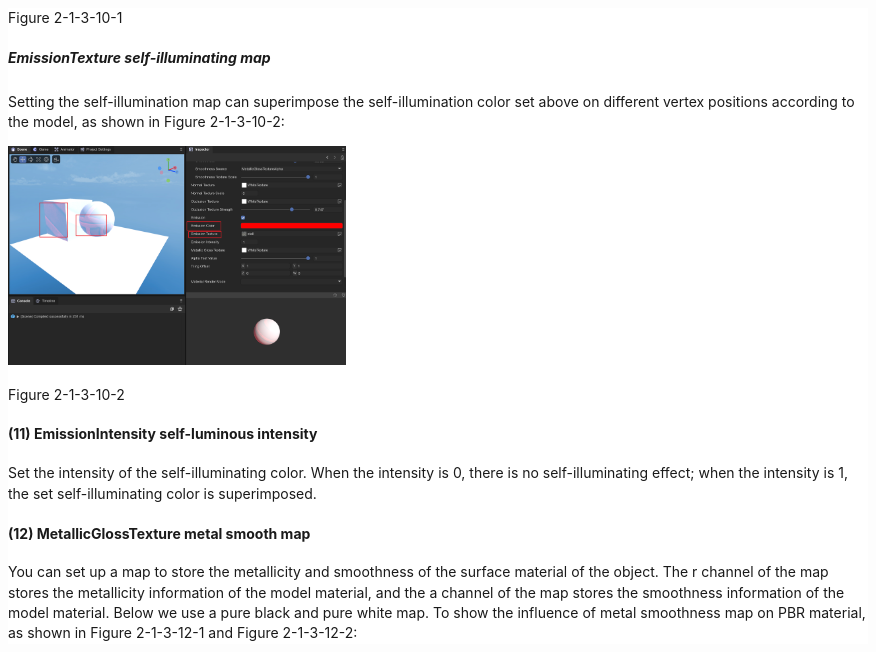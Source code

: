 Figure 2-1-3-10-1

##### EmissionTexture self-illuminating map

Setting the self-illumination map can superimpose the self-illumination color set above on different vertex positions according to the model, as shown in Figure 2-1-3-10-2:

<img src="img/2-1-3-10-2.png" style="zoom: 33%;" />

Figure 2-1-3-10-2

#### (11) EmissionIntensity self-luminous intensity

Set the intensity of the self-illuminating color. When the intensity is 0, there is no self-illuminating effect; when the intensity is 1, the set self-illuminating color is superimposed.

#### (12) MetallicGlossTexture metal smooth map

You can set up a map to store the metallicity and smoothness of the surface material of the object. The r channel of the map stores the metallicity information of the model material, and the a channel of the map stores the smoothness information of the model material. Below we use a pure black and pure white map. To show the influence of metal smoothness map on PBR material, as shown in Figure 2-1-3-12-1 and Figure 2-1-3-12-2:
